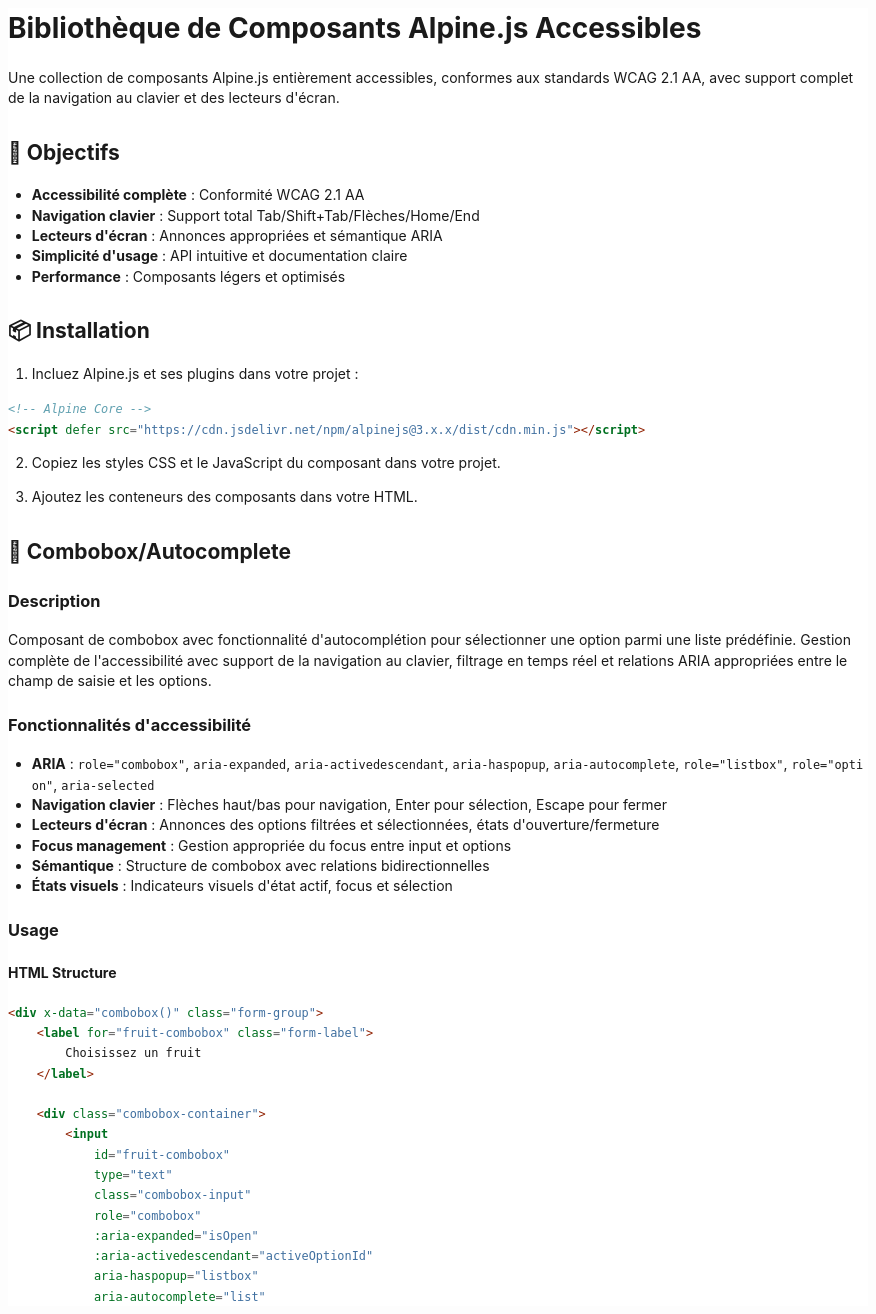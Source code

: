 # Bibliothèque de Composants Alpine.js Accessibles

Une collection de composants Alpine.js entièrement accessibles, conformes aux standards WCAG 2.1 AA, avec support complet de la navigation au clavier et des lecteurs d'écran.

## 🎯 Objectifs

- **Accessibilité complète** : Conformité WCAG 2.1 AA
- **Navigation clavier** : Support total Tab/Shift+Tab/Flèches/Home/End
- **Lecteurs d'écran** : Annonces appropriées et sémantique ARIA
- **Simplicité d'usage** : API intuitive et documentation claire
- **Performance** : Composants légers et optimisés

## 📦 Installation

1. Incluez Alpine.js et ses plugins dans votre projet :
```html
<!-- Alpine Core -->
<script defer src="https://cdn.jsdelivr.net/npm/alpinejs@3.x.x/dist/cdn.min.js"></script>
```

2. Copiez les styles CSS et le JavaScript du composant dans votre projet.

3. Ajoutez les conteneurs des composants dans votre HTML.

## 📑 Combobox/Autocomplete

### Description
Composant de combobox avec fonctionnalité d'autocomplétion pour sélectionner une option parmi une liste prédéfinie. Gestion complète de l'accessibilité avec support de la navigation au clavier, filtrage en temps réel et relations ARIA appropriées entre le champ de saisie et les options.

### Fonctionnalités d'accessibilité
- **ARIA** : `role="combobox"`, `aria-expanded`, `aria-activedescendant`, `aria-haspopup`, `aria-autocomplete`, `role="listbox"`, `role="option"`, `aria-selected`
- **Navigation clavier** : Flèches haut/bas pour navigation, Enter pour sélection, Escape pour fermer
- **Lecteurs d'écran** : Annonces des options filtrées et sélectionnées, états d'ouverture/fermeture
- **Focus management** : Gestion appropriée du focus entre input et options
- **Sémantique** : Structure de combobox avec relations bidirectionnelles
- **États visuels** : Indicateurs visuels d'état actif, focus et sélection

### Usage

#### HTML Structure
```html
<div x-data="combobox()" class="form-group">
    <label for="fruit-combobox" class="form-label">
        Choisissez un fruit
    </label>

    <div class="combobox-container">
        <input
            id="fruit-combobox"
            type="text"
            class="combobox-input"
            role="combobox"
            :aria-expanded="isOpen"
            :aria-activedescendant="activeOptionId"
            aria-haspopup="listbox"
            aria-autocomplete="list"
```